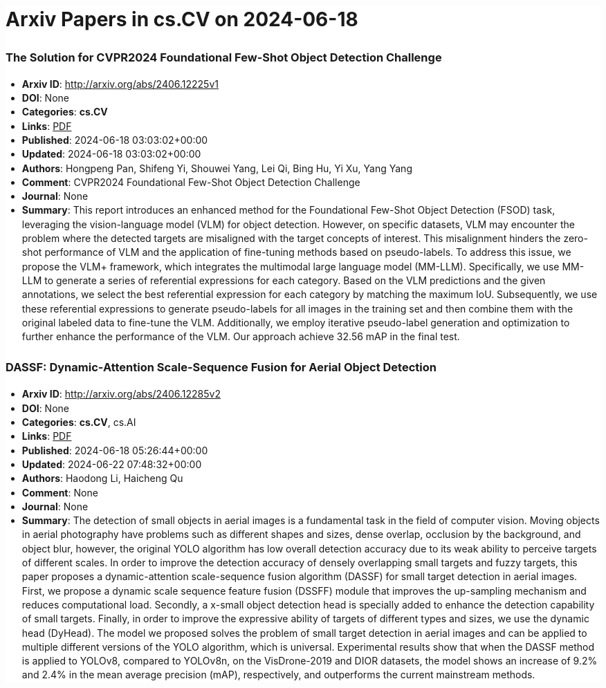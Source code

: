 # Arxiv Papers in cs.CV on 2024-06-18
### The Solution for CVPR2024 Foundational Few-Shot Object Detection Challenge
- **Arxiv ID**: http://arxiv.org/abs/2406.12225v1
- **DOI**: None
- **Categories**: **cs.CV**
- **Links**: [PDF](http://arxiv.org/pdf/2406.12225v1)
- **Published**: 2024-06-18 03:03:02+00:00
- **Updated**: 2024-06-18 03:03:02+00:00
- **Authors**: Hongpeng Pan, Shifeng Yi, Shouwei Yang, Lei Qi, Bing Hu, Yi Xu, Yang Yang
- **Comment**: CVPR2024 Foundational Few-Shot Object Detection Challenge
- **Journal**: None
- **Summary**: This report introduces an enhanced method for the Foundational Few-Shot Object Detection (FSOD) task, leveraging the vision-language model (VLM) for object detection. However, on specific datasets, VLM may encounter the problem where the detected targets are misaligned with the target concepts of interest. This misalignment hinders the zero-shot performance of VLM and the application of fine-tuning methods based on pseudo-labels. To address this issue, we propose the VLM+ framework, which integrates the multimodal large language model (MM-LLM). Specifically, we use MM-LLM to generate a series of referential expressions for each category. Based on the VLM predictions and the given annotations, we select the best referential expression for each category by matching the maximum IoU. Subsequently, we use these referential expressions to generate pseudo-labels for all images in the training set and then combine them with the original labeled data to fine-tune the VLM. Additionally, we employ iterative pseudo-label generation and optimization to further enhance the performance of the VLM. Our approach achieve 32.56 mAP in the final test.



### DASSF: Dynamic-Attention Scale-Sequence Fusion for Aerial Object Detection
- **Arxiv ID**: http://arxiv.org/abs/2406.12285v2
- **DOI**: None
- **Categories**: **cs.CV**, cs.AI
- **Links**: [PDF](http://arxiv.org/pdf/2406.12285v2)
- **Published**: 2024-06-18 05:26:44+00:00
- **Updated**: 2024-06-22 07:48:32+00:00
- **Authors**: Haodong Li, Haicheng Qu
- **Comment**: None
- **Journal**: None
- **Summary**: The detection of small objects in aerial images is a fundamental task in the field of computer vision. Moving objects in aerial photography have problems such as different shapes and sizes, dense overlap, occlusion by the background, and object blur, however, the original YOLO algorithm has low overall detection accuracy due to its weak ability to perceive targets of different scales. In order to improve the detection accuracy of densely overlapping small targets and fuzzy targets, this paper proposes a dynamic-attention scale-sequence fusion algorithm (DASSF) for small target detection in aerial images. First, we propose a dynamic scale sequence feature fusion (DSSFF) module that improves the up-sampling mechanism and reduces computational load. Secondly, a x-small object detection head is specially added to enhance the detection capability of small targets. Finally, in order to improve the expressive ability of targets of different types and sizes, we use the dynamic head (DyHead). The model we proposed solves the problem of small target detection in aerial images and can be applied to multiple different versions of the YOLO algorithm, which is universal. Experimental results show that when the DASSF method is applied to YOLOv8, compared to YOLOv8n, on the VisDrone-2019 and DIOR datasets, the model shows an increase of 9.2% and 2.4% in the mean average precision (mAP), respectively, and outperforms the current mainstream methods.
